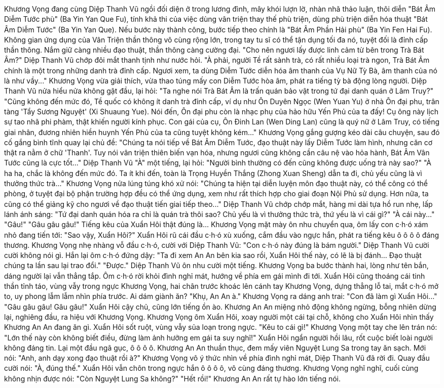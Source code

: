 Khương Vọng đang cùng Diệp Thanh Vũ ngồi đối diện ở trong lương đình, mây khói lượn lờ, nhàn nhã thảo luận, thôi diễn "Bát Âm Diễm Tước phù" (Ba Yin Yan Que Fu), tính khả thi của việc dùng vân triện thay thế phù triện, dùng phù triện diễn hóa thuật "Bát Âm Diễm Tước" (Ba Yin Yan Que).
Nếu bước này thành công, bước tiếp theo chính là "Bát Âm Phần Hải phù" (Ba Yin Fen Hai Fu).
Không gian ứng dụng của Vân Triện thần thông vô cùng rộng lớn, trong tay tu sĩ có thể tận dụng tối đa nó, tuyệt đối là đỉnh cấp thần thông. Nắm giữ càng nhiều đạo thuật, thần thông càng cường đại.
"Cho nên ngươi lấy được linh cảm từ bên trong Trà Bát Âm?" Diệp Thanh Vũ chớp đôi mắt thanh tịnh như nước hỏi.
"À phải, người Tề rất sành trà, có rất nhiều loại trà ngon, Trà Bát Âm chính là một trong những danh trà đỉnh cấp. Ngươi xem, ta dùng Diễm Tước diễn hóa âm thanh của Vụ Nữ Tỳ Bà, âm thanh của nó là như vầy..." Khương Vọng vừa giải thích, vừa thao túng mấy con Diễm Tước hòa âm, phát ra tiếng tỳ bà động lòng người.
Diệp Thanh Vũ nửa hiểu nửa không gật đầu, lại hỏi: "Ta nghe nói Trà Bát Âm là trấn quán bảo vật trong tứ đại danh quán ở Lâm Truy?"
"Cũng không đến mức đó, Tề quốc có không ít danh trà đỉnh cấp, ví dụ như Ôn Duyên Ngọc (Wen Yuan Yu) ở nhà Ôn đại phu, trân tàng 'Tẩy Sương Nguyệt' (Xi Shuaung Yue). Nói đến, Ôn đại phu còn là nhạc phụ của hảo hữu Yến Phủ của ta đấy! Cụ ông này lịch sự tao nhã phi phàm, thật khiến người kính phục. Con gái của cụ, Ôn Đinh Lan (Wen Ding Lan) cũng là quý nữ ở Lâm Truy, có tiếng giai nhân, đương nhiên hiền huynh Yến Phủ của ta cũng tuyệt không kém..." Khương Vọng gắng gượng kéo dài câu chuyện, sau đó cố gắng bình tĩnh quay lại chủ đề: "Chúng ta nói tiếp về Bát Âm Diễm Tước, đạo thuật này lấy Diễm Tước làm hình, nhưng căn cơ thật ra nằm ở chữ 'Thanh'. Tuy nói vân triện thiên biến vạn hóa, nhưng ngươi cũng không cần câu nệ vào hỏa hành, Bát Âm Vân Tước cũng là cực tốt..."
Diệp Thanh Vũ "À" một tiếng, lại hỏi: "Người bình thường có đến cũng không được uống trà này sao?"
"À ha ha, chắc là không đến mức đó. Ta ít khi đến, toàn là Trọng Huyền Thắng (Zhong Xuan Sheng) dẫn ta đi, chủ yếu cũng là vì thưởng thức trà..." Khương Vọng nửa lúng túng khó xử nói: "Chúng ta hiện tại diễn luyện môn đạo thuật này, có thể công có thể phòng, ở tuyệt đại bộ phận trường hợp đều có thể ứng dụng, xem như rất thích hợp cho giai đoạn Nội Phủ sử dụng. Hơn nữa, ta cũng có thể giảng kỹ cho ngươi về đạo thuật tiến giai tiếp theo..."
Diệp Thanh Vũ chớp chớp mắt, hàng mi dài tựa hồ run nhẹ, lấp lánh ánh sáng: "Tứ đại danh quán hóa ra chỉ là quán trà thôi sao? Chủ yếu là vì thưởng thức trà, thứ yếu là vì cái gì?"
"À cái này..."
"Gâu!"
"Gâu gâu gâu!"
Tiếng kêu của Xuẩn Hôi thật đúng là...
Khương Vọng mặt mày ôn nhu chuyển qua, ôm lấy con c·h·ó xám nhỏ đang tiến tới: "Sao vậy, Xuẩn Hôi?"
Xuẩn Hôi rũ cái đầu c·h·ó xù xuống, cắm đầu vào ngực hắn, phát ra tiếng kêu ô ô ô ô đáng thương.
Khương Vọng nhẹ nhàng vỗ đầu c·h·ó, cười với Diệp Thanh Vũ: "Con c·h·ó này đúng là bám người."
Diệp Thanh Vũ cười cười không nói gì.
Hắn lại ôm c·h·ó đứng dậy: "Ta đi xem An An bên kia sao rồi, Xuẩn Hôi thế này, có lẽ là bị đánh... Đạo thuật chúng ta lần sau lại trao đổi."
"Được." Diệp Thanh Vũ ôn nhu cười một tiếng.
Khương Vọng ba bước thành hai, lòng như tên bắn, dáng người lại vẫn thẳng tắp. Ôm c·h·ó rời khỏi đình nghỉ mát, hướng về phía em gái mình đi tới.
Xuẩn Hôi cũng thoáng cái tinh thần tỉnh táo, vùng vẫy trong ngực Khương Vọng, hai chân trước khoác lên cánh tay Khương Vọng, dựng thẳng lỗ tai, mắt c·h·ó mở to, uy phong lẫm lẫm nhìn phía trước.
Ai dám giành ăn?
"Khụ, An An à." Khương Vọng ra dáng anh trai: "Con đã làm gì Xuẩn Hôi..."
"Gâu gâu gâu! Gâu gâu!"
Xuẩn Hôi cậy chủ, cũng lớn tiếng ồn ào.
Khương An An miệng nhỏ động không ngừng, bỗng nhiên dừng lại, nghiêng đầu, ra hiệu với Khương Vọng.
Khương Vọng ôm Xuẩn Hôi, xoay người một cái tại chỗ, không cho Xuẩn Hôi nhìn thấy Khương An An đang ăn gì.
Xuẩn Hôi sốt ruột, vùng vẫy sủa loạn trong ngực.
"Kêu to cái gì!" Khương Vọng một tay che lên trán nó: "Lớn thế này còn không biết điều, đừng làm ảnh hưởng em gái ta suy nghĩ!"
Xuẩn Hôi ngẩn người hồi lâu, rốt cuộc biết loài người không đáng tin. Lại một đầu ngã gục, ô ô ô ô.
Khương An An thuần thục, đem mấy viên Nguyệt Lung Sa trong tay ăn sạch.
Mới nói: "Anh, anh dạy xong đạo thuật rồi à?"
Khương Vọng vô ý thức nhìn về phía đình nghỉ mát, Diệp Thanh Vũ đã rời đi.
Quay đầu cười nói: "À, đúng thế."
Xuẩn Hôi vẫn chôn trong ngực hắn ô ô ô ô, vô cùng đáng thương.
Khương Vọng nghĩ nghĩ, cuối cùng không nhịn được nói: "Còn Nguyệt Lung Sa không?"
"Hết rồi!" Khương An An rất tự hào lớn tiếng nói.